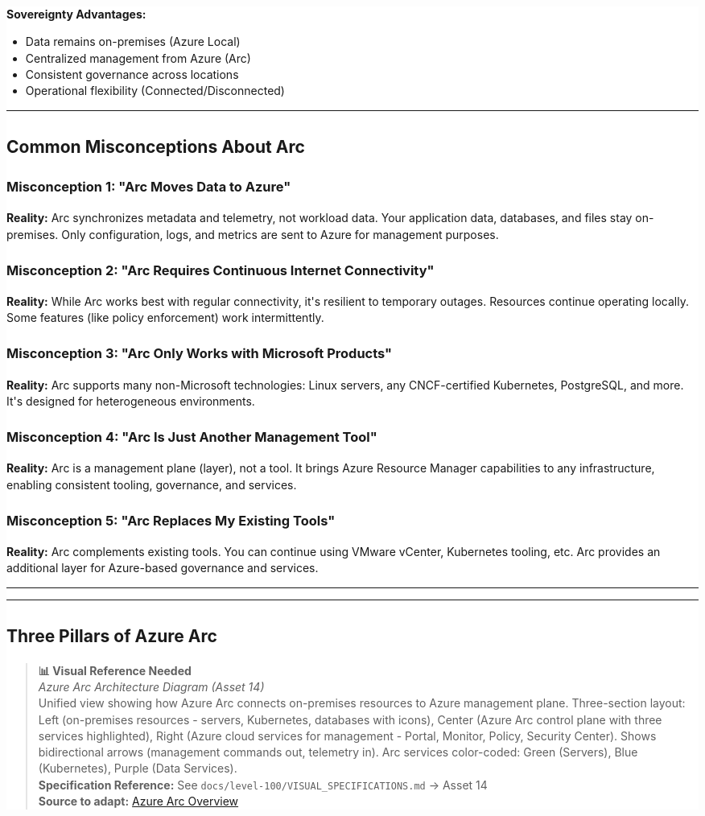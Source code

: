 **Sovereignty Advantages:**
- Data remains on-premises (Azure Local)
- Centralized management from Azure (Arc)
- Consistent governance across locations
- Operational flexibility (Connected/Disconnected)

---

## Common Misconceptions About Arc

### Misconception 1: "Arc Moves Data to Azure"
**Reality:** Arc synchronizes metadata and telemetry, not workload data. Your application data, databases, and files stay on-premises. Only configuration, logs, and metrics are sent to Azure for management purposes.

### Misconception 2: "Arc Requires Continuous Internet Connectivity"
**Reality:** While Arc works best with regular connectivity, it's resilient to temporary outages. Resources continue operating locally. Some features (like policy enforcement) work intermittently.

### Misconception 3: "Arc Only Works with Microsoft Products"
**Reality:** Arc supports many non-Microsoft technologies: Linux servers, any CNCF-certified Kubernetes, PostgreSQL, and more. It's designed for heterogeneous environments.

### Misconception 4: "Arc Is Just Another Management Tool"
**Reality:** Arc is a management plane (layer), not a tool. It brings Azure Resource Manager capabilities to any infrastructure, enabling consistent tooling, governance, and services.

### Misconception 5: "Arc Replaces My Existing Tools"
**Reality:** Arc complements existing tools. You can continue using VMware vCenter, Kubernetes tooling, etc. Arc provides an additional layer for Azure-based governance and services.

---

---

## Three Pillars of Azure Arc

> **📊 Visual Reference Needed**  
> *Azure Arc Architecture Diagram (Asset 14)*  
> Unified view showing how Azure Arc connects on-premises resources to Azure management plane. Three-section layout: Left (on-premises resources - servers, Kubernetes, databases with icons), Center (Azure Arc control plane with three services highlighted), Right (Azure cloud services for management - Portal, Monitor, Policy, Security Center). Shows bidirectional arrows (management commands out, telemetry in). Arc services color-coded: Green (Servers), Blue (Kubernetes), Purple (Data Services).  
> **Specification Reference:** See `docs/level-100/VISUAL_SPECIFICATIONS.md` → Asset 14  
> **Source to adapt:** [Azure Arc Overview](https://learn.microsoft.com/en-us/azure/azure-arc/overview)
